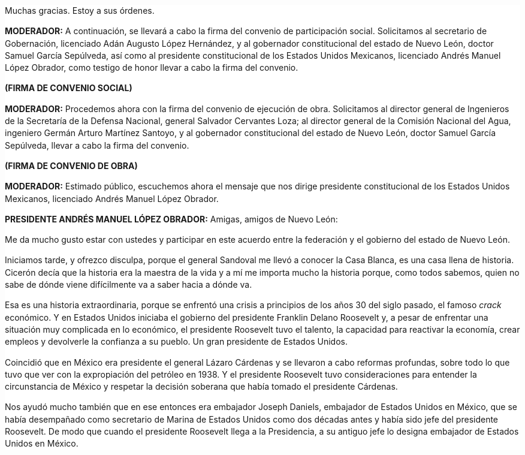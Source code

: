 Muchas gracias. Estoy a sus órdenes.

**MODERADOR:** A continuación, se llevará a cabo la firma del convenio de
participación social. Solicitamos al secretario de Gobernación, licenciado
Adán Augusto López Hernández, y al gobernador constitucional del estado de
Nuevo León, doctor Samuel García Sepúlveda, así como al presidente
constitucional de los Estados Unidos Mexicanos, licenciado Andrés Manuel López
Obrador, como testigo de honor llevar a cabo la firma del convenio.

**(FIRMA DE CONVENIO SOCIAL)**

**MODERADOR:** Procedemos ahora con la firma del convenio de ejecución de
obra. Solicitamos al director general de Ingenieros de la Secretaría de la
Defensa Nacional, general Salvador Cervantes Loza; al director general de la
Comisión Nacional del Agua, ingeniero Germán Arturo Martínez Santoyo, y al
gobernador constitucional del estado de Nuevo León, doctor Samuel García
Sepúlveda, llevar a cabo la firma del convenio.

**(FIRMA DE CONVENIO DE OBRA)**

**MODERADOR:** Estimado público, escuchemos ahora el mensaje que nos dirige
presidente constitucional de los Estados Unidos Mexicanos, licenciado Andrés
Manuel López Obrador.

**PRESIDENTE ANDRÉS MANUEL LÓPEZ OBRADOR:** Amigas, amigos de Nuevo León:

Me da mucho gusto estar con ustedes y participar en este acuerdo entre la
federación y el gobierno del estado de Nuevo León.

Iniciamos tarde, y ofrezco disculpa, porque el general Sandoval me llevó a
conocer la Casa Blanca, es una casa llena de historia. Cicerón decía que la
historia era la maestra de la vida y a mí me importa mucho la historia porque,
como todos sabemos, quien no sabe de dónde viene difícilmente va a saber hacia
a dónde va.

Esa es una historia extraordinaria, porque se enfrentó una crisis a principios
de los años 30 del siglo pasado, el famoso _crack_ económico. Y en Estados
Unidos iniciaba el gobierno del presidente Franklin Delano Roosevelt y, a
pesar de enfrentar una situación muy complicada en lo económico, el presidente
Roosevelt tuvo el talento, la capacidad para reactivar la economía, crear
empleos y devolverle la confianza a su pueblo. Un gran presidente de Estados
Unidos.

Coincidió que en México era presidente el general Lázaro Cárdenas y se
llevaron a cabo reformas profundas, sobre todo lo que tuvo que ver con la
expropiación del petróleo en 1938. Y el presidente Roosevelt tuvo
consideraciones para entender la circunstancia de México y respetar la
decisión soberana que había tomado el presidente Cárdenas.

Nos ayudó mucho también que en ese entonces era embajador Joseph Daniels,
embajador de Estados Unidos en México, que se había desempañado como
secretario de Marina de Estados Unidos como dos décadas antes y había sido
jefe del presidente Roosevelt. De modo que cuando el presidente Roosevelt
llega a la Presidencia, a su antiguo jefe lo designa embajador de Estados
Unidos en México.
